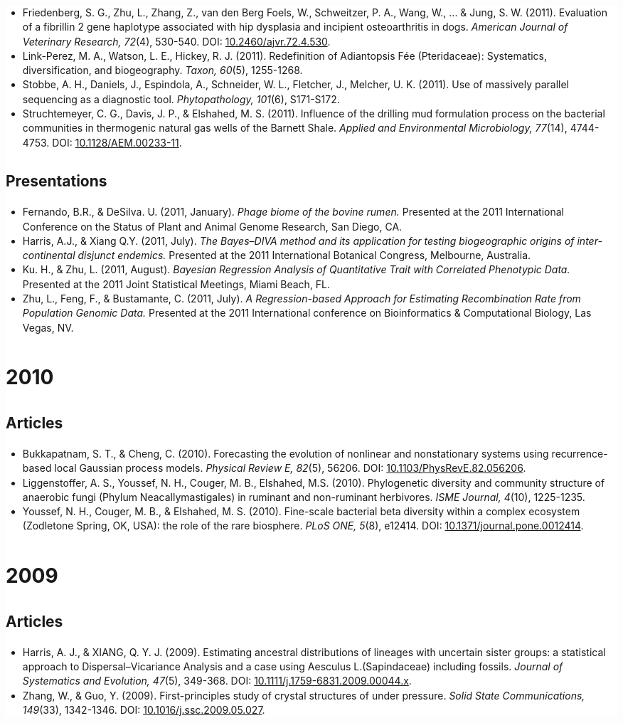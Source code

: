  + Friedenberg, S. G., Zhu, L., Zhang, Z., van den Berg Foels, W., Schweitzer, P. A., Wang, W., ... & Jung, S. W. (2011). Evaluation of a fibrillin 2 gene haplotype associated with hip dysplasia and incipient osteoarthritis in dogs. *American Journal of Veterinary Research, 72*(4), 530-540. DOI: [10.2460/ajvr.72.4.530](https://doi.org/10.2460/ajvr.72.4.530).
 + Link-Perez, M. A., Watson, L. E., Hickey, R. J. (2011). Redefinition of Adiantopsis Fée (Pteridaceae): Systematics, diversification, and biogeography. *Taxon, 60*(5), 1255-1268.
 + Stobbe, A. H., Daniels, J., Espindola, A., Schneider, W. L., Fletcher, J., Melcher, U. K. (2011). Use of massively parallel sequencing as a diagnostic tool. *Phytopathology, 101*(6), S171-S172.
 + Struchtemeyer, C. G., Davis, J. P., & Elshahed, M. S. (2011). Influence of the drilling mud formulation process on the bacterial communities in thermogenic natural gas wells of the Barnett Shale. *Applied and Environmental Microbiology, 77*(14), 4744-4753. DOI: [10.1128/AEM.00233-11](https://doi.org/10.1128/AEM.00233-11).

## Presentations
 + Fernando, B.R., & DeSilva. U. (2011, January). *Phage biome of the bovine rumen.* Presented at the 2011 International Conference on the Status of Plant and Animal Genome Research, San Diego, CA.
 + Harris, A.J., & Xiang Q.Y. (2011, July). *The Bayes–DIVA method and its application for testing biogeographic origins of inter-continental disjunct endemics.* Presented at the 2011 International Botanical Congress, Melbourne, Australia.
 + Ku. H., & Zhu, L. (2011, August). *Bayesian Regression Analysis of Quantitative Trait with Correlated Phenotypic Data.* Presented at the 2011 Joint Statistical Meetings, Miami Beach, FL.
 + Zhu, L., Feng, F., & Bustamante, C. (2011, July). *A Regression-based Approach for Estimating Recombination Rate from Population Genomic Data.* Presented at the 2011 International conference on Bioinformatics & Computational Biology, Las Vegas, NV.

# 2010

## Articles
 + Bukkapatnam, S. T., & Cheng, C. (2010). Forecasting the evolution of nonlinear and nonstationary systems using recurrence-based local Gaussian process models. *Physical Review E, 82*(5), 56206. DOI: [10.1103/PhysRevE.82.056206](https://doi.org/10.1103/PhysRevE.82.056206).
 + Liggenstoffer, A. S., Youssef, N. H., Couger, M. B., Elshahed, M.S. (2010). Phylogenetic diversity and community structure of anaerobic fungi (Phylum Neacallymastigales) in ruminant and non-ruminant herbivores. *ISME Journal, 4*(10), 1225-1235.
 + Youssef, N. H., Couger, M. B., & Elshahed, M. S. (2010). Fine-scale bacterial beta diversity within a complex ecosystem (Zodletone Spring, OK, USA): the role of the rare biosphere. *PLoS ONE, 5*(8), e12414. DOI: [10.1371/journal.pone.0012414](https://doi.org/10.1371/journal.pone.0012414).

# 2009

## Articles
 + Harris, A. J., & XIANG, Q. Y. J. (2009). Estimating ancestral distributions of lineages with uncertain sister groups: a statistical approach to Dispersal–Vicariance Analysis and a case using Aesculus L.(Sapindaceae) including fossils. *Journal of Systematics and Evolution, 47*(5), 349-368. DOI: [10.1111/j.1759-6831.2009.00044.x](https://doi.org/10.1111/j.1759-6831.2009.00044.x).
 + Zhang, W., & Guo, Y. (2009). First-principles study of crystal structures of under pressure. *Solid State Communications, 149*(33), 1342-1346. DOI: [10.1016/j.ssc.2009.05.027](https://doi.org/10.1016/j.ssc.2009.05.027).
